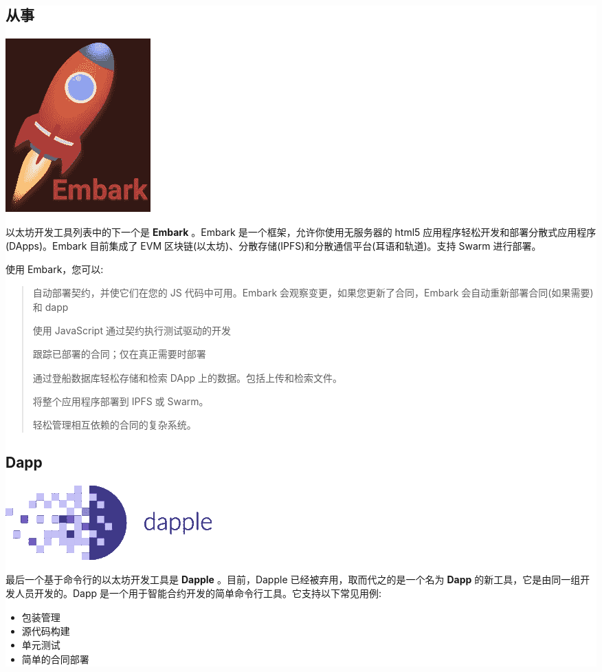 ## 从事

![](img/eeefbc802801e3c55bee7cfc2ff7c4eb.png)

以太坊开发工具列表中的下一个是 **Embark** 。Embark 是一个框架，允许你使用无服务器的 html5 应用程序轻松开发和部署分散式应用程序(DApps)。Embark 目前集成了 EVM 区块链(以太坊)、分散存储(IPFS)和分散通信平台(耳语和轨道)。支持 Swarm 进行部署。

使用 Embark，您可以:

> 自动部署契约，并使它们在您的 JS 代码中可用。Embark 会观察变更，如果您更新了合同，Embark 会自动重新部署合同(如果需要)和 dapp
> 
> 使用 JavaScript 通过契约执行测试驱动的开发
> 
> 跟踪已部署的合同；仅在真正需要时部署
> 
> 通过登船数据库轻松存储和检索 DApp 上的数据。包括上传和检索文件。
> 
> 将整个应用程序部署到 IPFS 或 Swarm。
> 
> 轻松管理相互依赖的合同的复杂系统。

## Dapp

![](img/895c885051729982aa26ce05c3a321c0.png)

最后一个基于命令行的以太坊开发工具是 **Dapple** 。目前，Dapple 已经被弃用，取而代之的是一个名为 **Dapp** 的新工具，它是由同一组开发人员开发的。Dapp 是一个用于智能合约开发的简单命令行工具。它支持以下常见用例:

*   包装管理
*   源代码构建
*   单元测试
*   简单的合同部署
